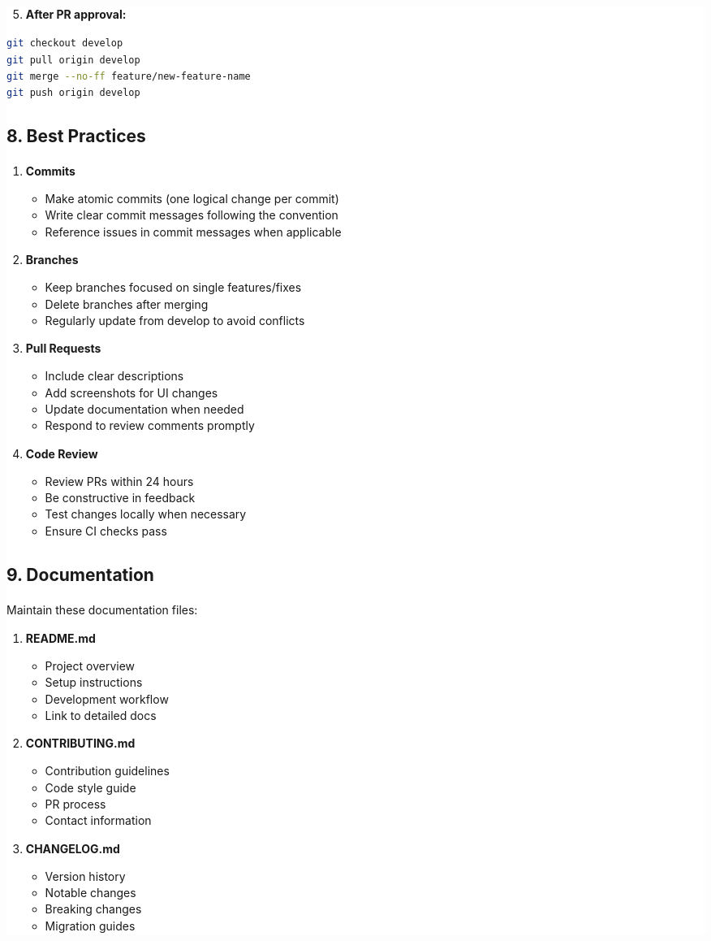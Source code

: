 5. **After PR approval:**
```bash
git checkout develop
git pull origin develop
git merge --no-ff feature/new-feature-name
git push origin develop
```

## 8. Best Practices

1. **Commits**
   - Make atomic commits (one logical change per commit)
   - Write clear commit messages following the convention
   - Reference issues in commit messages when applicable

2. **Branches**
   - Keep branches focused on single features/fixes
   - Delete branches after merging
   - Regularly update from develop to avoid conflicts

3. **Pull Requests**
   - Include clear descriptions
   - Add screenshots for UI changes
   - Update documentation when needed
   - Respond to review comments promptly

4. **Code Review**
   - Review PRs within 24 hours
   - Be constructive in feedback
   - Test changes locally when necessary
   - Ensure CI checks pass

## 9. Documentation

Maintain these documentation files:

1. **README.md**
   - Project overview
   - Setup instructions
   - Development workflow
   - Link to detailed docs

2. **CONTRIBUTING.md**
   - Contribution guidelines
   - Code style guide
   - PR process
   - Contact information

3. **CHANGELOG.md**
   - Version history
   - Notable changes
   - Breaking changes
   - Migration guides
